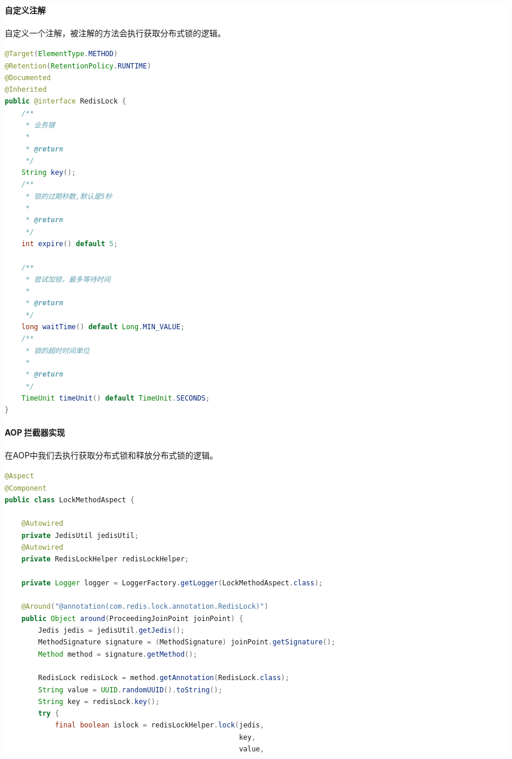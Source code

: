 #### 自定义注解
自定义一个注解，被注解的方法会执行获取分布式锁的逻辑。

```java
@Target(ElementType.METHOD)
@Retention(RetentionPolicy.RUNTIME)
@Documented
@Inherited
public @interface RedisLock {
    /**
     * 业务键
     *
     * @return
     */
    String key();
    /**
     * 锁的过期秒数,默认是5秒
     *
     * @return
     */
    int expire() default 5;

    /**
     * 尝试加锁，最多等待时间
     *
     * @return
     */
    long waitTime() default Long.MIN_VALUE;
    /**
     * 锁的超时时间单位
     *
     * @return
     */
    TimeUnit timeUnit() default TimeUnit.SECONDS;
}
```

#### AOP 拦截器实现
在AOP中我们去执行获取分布式锁和释放分布式锁的逻辑。

```java
@Aspect
@Component
public class LockMethodAspect {
    
    @Autowired
    private JedisUtil jedisUtil;
    @Autowired
    private RedisLockHelper redisLockHelper;
  
    private Logger logger = LoggerFactory.getLogger(LockMethodAspect.class);

    @Around("@annotation(com.redis.lock.annotation.RedisLock)")
    public Object around(ProceedingJoinPoint joinPoint) {
        Jedis jedis = jedisUtil.getJedis();
        MethodSignature signature = (MethodSignature) joinPoint.getSignature();
        Method method = signature.getMethod();

        RedisLock redisLock = method.getAnnotation(RedisLock.class);
        String value = UUID.randomUUID().toString();
        String key = redisLock.key();
        try {
            final boolean islock = redisLockHelper.lock(jedis,
                                                        key, 
                                                        value, 
```
